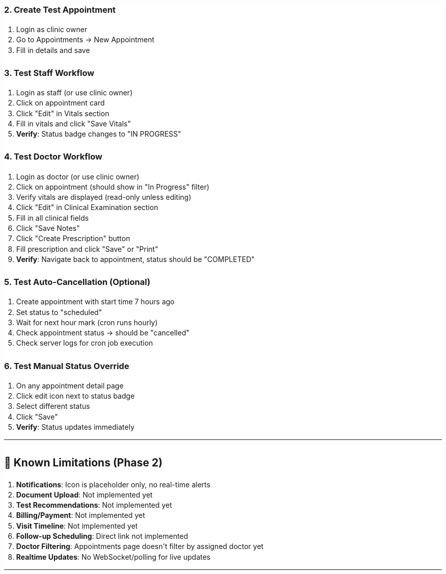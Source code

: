### 2. Create Test Appointment
1. Login as clinic owner
2. Go to Appointments → New Appointment
3. Fill in details and save

### 3. Test Staff Workflow
1. Login as staff (or use clinic owner)
2. Click on appointment card
3. Click "Edit" in Vitals section
4. Fill in vitals and click "Save Vitals"
5. **Verify**: Status badge changes to "IN PROGRESS"

### 4. Test Doctor Workflow
1. Login as doctor (or use clinic owner)
2. Click on appointment (should show in "In Progress" filter)
3. Verify vitals are displayed (read-only unless editing)
4. Click "Edit" in Clinical Examination section
5. Fill in all clinical fields
6. Click "Save Notes"
7. Click "Create Prescription" button
8. Fill prescription and click "Save" or "Print"
9. **Verify**: Navigate back to appointment, status should be "COMPLETED"

### 5. Test Auto-Cancellation (Optional)
1. Create appointment with start time 7 hours ago
2. Set status to "scheduled"
3. Wait for next hour mark (cron runs hourly)
4. Check appointment status → should be "cancelled"
5. Check server logs for cron job execution

### 6. Test Manual Status Override
1. On any appointment detail page
2. Click edit icon next to status badge
3. Select different status
4. Click "Save"
5. **Verify**: Status updates immediately

---

## 📝 Known Limitations (Phase 2)

1. **Notifications**: Icon is placeholder only, no real-time alerts
2. **Document Upload**: Not implemented yet
3. **Test Recommendations**: Not implemented yet
4. **Billing/Payment**: Not implemented yet
5. **Visit Timeline**: Not implemented yet
6. **Follow-up Scheduling**: Direct link not implemented
7. **Doctor Filtering**: Appointments page doesn't filter by assigned doctor yet
8. **Realtime Updates**: No WebSocket/polling for live updates

---